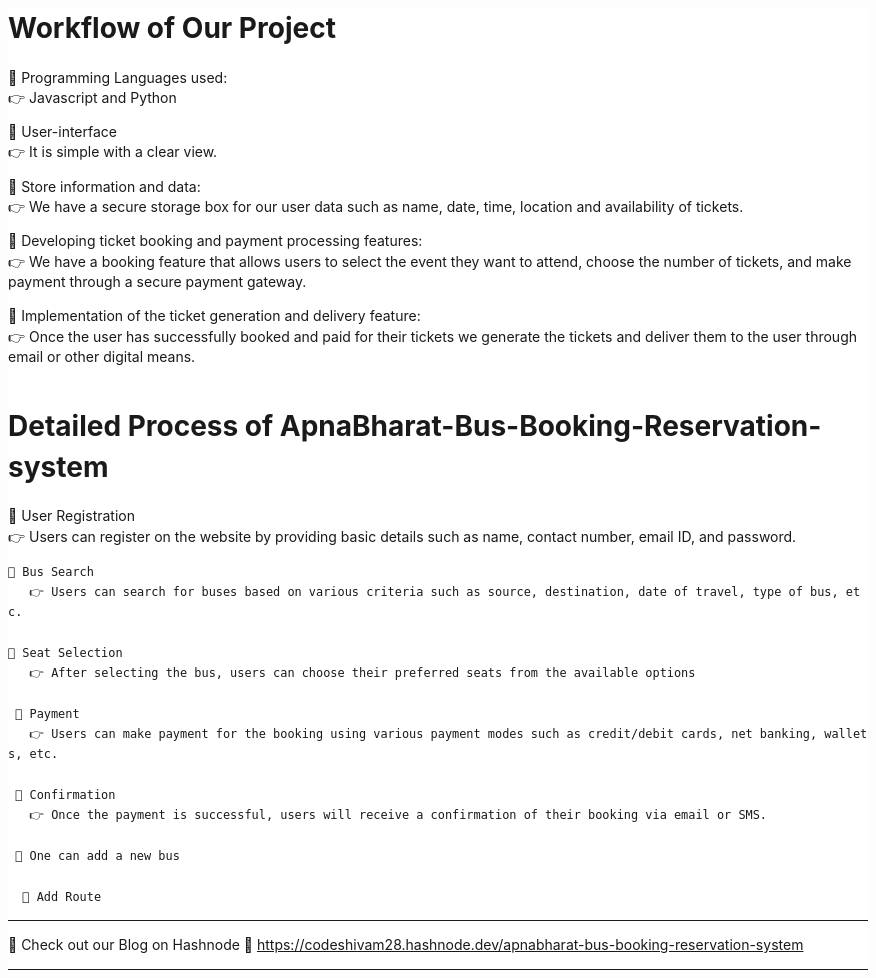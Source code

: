 <a name="workflow"></a>

# Workflow of Our Project

📌 Programming Languages used: <br>
👉 Javascript and Python <br>

📌 User-interface <br>
👉 It is simple with a clear view. <br>

📌 Store information and data: <br>
👉 We have a secure storage box for our user data such as name, date, time, location and availability of tickets. <br>

📌 Developing ticket booking and payment processing features: <br>
👉 We have a booking feature that allows users to select the event they want to attend, choose the number of tickets, and make payment through a secure payment gateway. <br>

📌 Implementation of the ticket generation and delivery feature: <br>
👉 Once the user has successfully booked and paid for their tickets we generate the tickets and deliver them to the user through email or other digital means. <br>

<a name="process"></a>

# Detailed Process of ApnaBharat-Bus-Booking-Reservation-system

📌 User Registration <br>
👉 Users can register on the website by providing basic details such as name, contact number, email ID, and password. <br>

    📌 Bus Search
       👉 Users can search for buses based on various criteria such as source, destination, date of travel, type of bus, etc.

    📌 Seat Selection
       👉 After selecting the bus, users can choose their preferred seats from the available options

     📌 Payment
       👉 Users can make payment for the booking using various payment modes such as credit/debit cards, net banking, wallets, etc.

     📌 Confirmation
       👉 Once the payment is successful, users will receive a confirmation of their booking via email or SMS.

     📌 One can add a new bus

      📌 Add Route


---

📌 Check out our Blog on Hashnode
🔗 https://codeshivam28.hashnode.dev/apnabharat-bus-booking-reservation-system

---